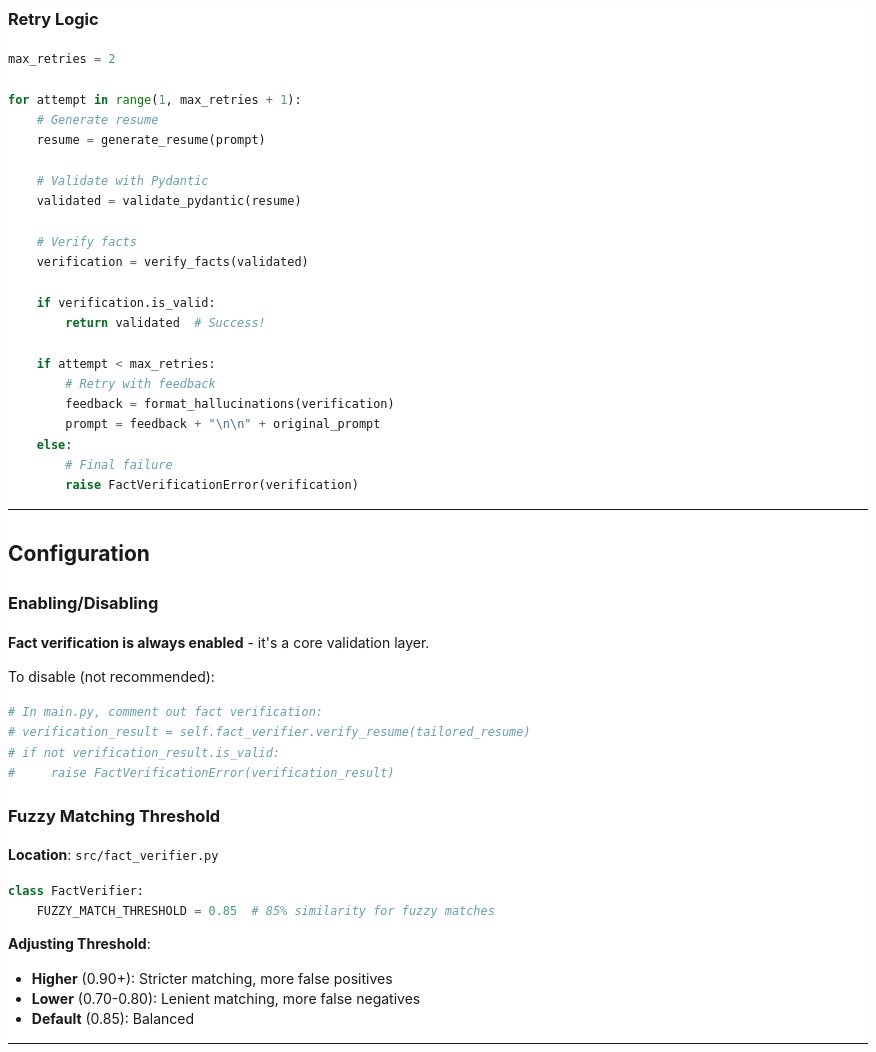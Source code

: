 ### Retry Logic

```python
max_retries = 2

for attempt in range(1, max_retries + 1):
    # Generate resume
    resume = generate_resume(prompt)
    
    # Validate with Pydantic
    validated = validate_pydantic(resume)
    
    # Verify facts
    verification = verify_facts(validated)
    
    if verification.is_valid:
        return validated  # Success!
    
    if attempt < max_retries:
        # Retry with feedback
        feedback = format_hallucinations(verification)
        prompt = feedback + "\n\n" + original_prompt
    else:
        # Final failure
        raise FactVerificationError(verification)
```

---

## Configuration

### Enabling/Disabling

**Fact verification is always enabled** - it's a core validation layer.

To disable (not recommended):
```python
# In main.py, comment out fact verification:
# verification_result = self.fact_verifier.verify_resume(tailored_resume)
# if not verification_result.is_valid:
#     raise FactVerificationError(verification_result)
```

### Fuzzy Matching Threshold

**Location**: `src/fact_verifier.py`

```python
class FactVerifier:
    FUZZY_MATCH_THRESHOLD = 0.85  # 85% similarity for fuzzy matches
```

**Adjusting Threshold**:
- **Higher** (0.90+): Stricter matching, more false positives
- **Lower** (0.70-0.80): Lenient matching, more false negatives
- **Default** (0.85): Balanced

---